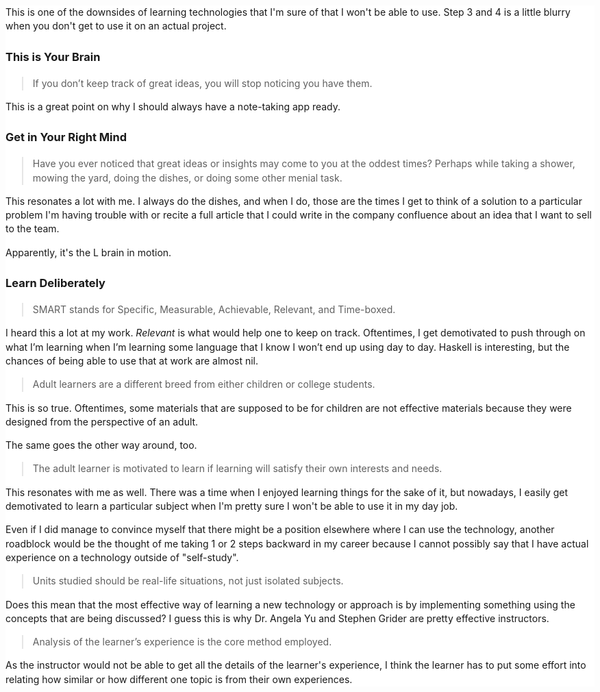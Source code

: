 This is one of the downsides of learning technologies that I'm sure of that I won't be able to use. Step 3 and 4 is a little blurry when you don't get to use it on an actual project.

### This is Your Brain

> If you don’t keep track of great ideas, you will stop noticing you have them.

This is a great point on why I should always have a note-taking app ready.

### Get in Your Right Mind

> Have you ever noticed that great ideas or insights may come to you at the oddest times? Perhaps while taking a shower, mowing the yard, doing the dishes, or doing some other menial task.

This resonates a lot with me. I always do the dishes, and when I do, those are the times I get to think of a solution to a particular problem I'm having trouble with or recite a full article that I could write in the company confluence about an idea that I want to sell to the team.

Apparently, it's the L brain in motion.

### Learn Deliberately

> SMART stands for Specific, Measurable, Achievable, Relevant, and Time-boxed.

I heard this a lot at my work. *Relevant* is what would help one to keep on track. Oftentimes, I get demotivated to push through on what I’m learning when I’m learning some language that I know I won’t end up using day to day. Haskell is interesting, but the chances of being able to use that at work are almost nil.

> Adult learners are a different breed from either children or college students.

This is so true. Oftentimes, some materials that are supposed to be for children are not effective materials because they were designed from the perspective of an adult.

The same goes the other way around, too.

> The adult learner is motivated to learn if learning will satisfy their own interests and needs.

This resonates with me as well. There was a time when I enjoyed learning things for the sake of it, but nowadays, I easily get demotivated to learn a particular subject when I'm pretty sure I won't be able to use it in my day job.

Even if I did manage to convince myself that there might be a position elsewhere where I can use the technology, another roadblock would be the thought of me taking 1 or 2 steps backward in my career because I cannot possibly say that I have actual experience on a technology outside of "self-study".

> Units studied should be real-life situations, not just isolated subjects.

Does this mean that the most effective way of learning a new technology or approach is by implementing something using the concepts that are being discussed? I guess this is why Dr. Angela Yu and Stephen Grider are pretty effective instructors.

> Analysis of the learner’s experience is the core method employed.

As the instructor would not be able to get all the details of the learner's experience, I think the learner has to put some effort into relating how similar or how different one topic is from their own experiences.
